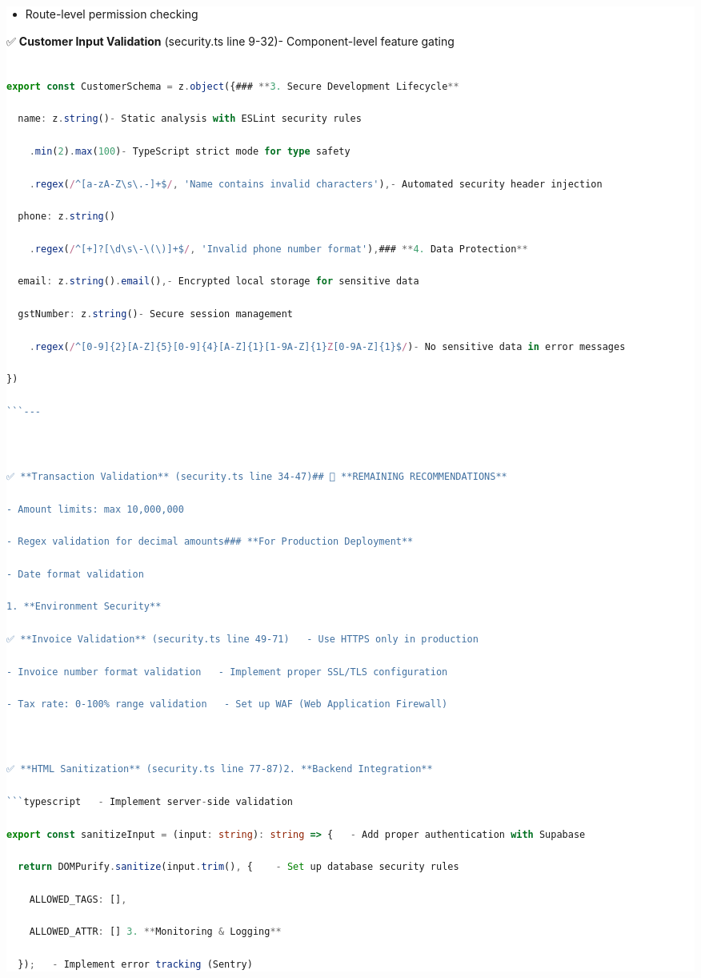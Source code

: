 - Route-level permission checking

✅ **Customer Input Validation** (security.ts line 9-32)- Component-level feature gating

````typescript

export const CustomerSchema = z.object({### **3. Secure Development Lifecycle**

  name: z.string()- Static analysis with ESLint security rules

    .min(2).max(100)- TypeScript strict mode for type safety

    .regex(/^[a-zA-Z\s\.-]+$/, 'Name contains invalid characters'),- Automated security header injection

  phone: z.string()

    .regex(/^[+]?[\d\s\-\(\)]+$/, 'Invalid phone number format'),### **4. Data Protection**

  email: z.string().email(),- Encrypted local storage for sensitive data

  gstNumber: z.string()- Secure session management

    .regex(/^[0-9]{2}[A-Z]{5}[0-9]{4}[A-Z]{1}[1-9A-Z]{1}Z[0-9A-Z]{1}$/)- No sensitive data in error messages

})

```---



✅ **Transaction Validation** (security.ts line 34-47)## 🚨 **REMAINING RECOMMENDATIONS**

- Amount limits: max 10,000,000

- Regex validation for decimal amounts### **For Production Deployment**

- Date format validation

1. **Environment Security**

✅ **Invoice Validation** (security.ts line 49-71)   - Use HTTPS only in production

- Invoice number format validation   - Implement proper SSL/TLS configuration

- Tax rate: 0-100% range validation   - Set up WAF (Web Application Firewall)



✅ **HTML Sanitization** (security.ts line 77-87)2. **Backend Integration**

```typescript   - Implement server-side validation

export const sanitizeInput = (input: string): string => {   - Add proper authentication with Supabase

  return DOMPurify.sanitize(input.trim(), {    - Set up database security rules

    ALLOWED_TAGS: [],

    ALLOWED_ATTR: [] 3. **Monitoring & Logging**

  });   - Implement error tracking (Sentry)

````